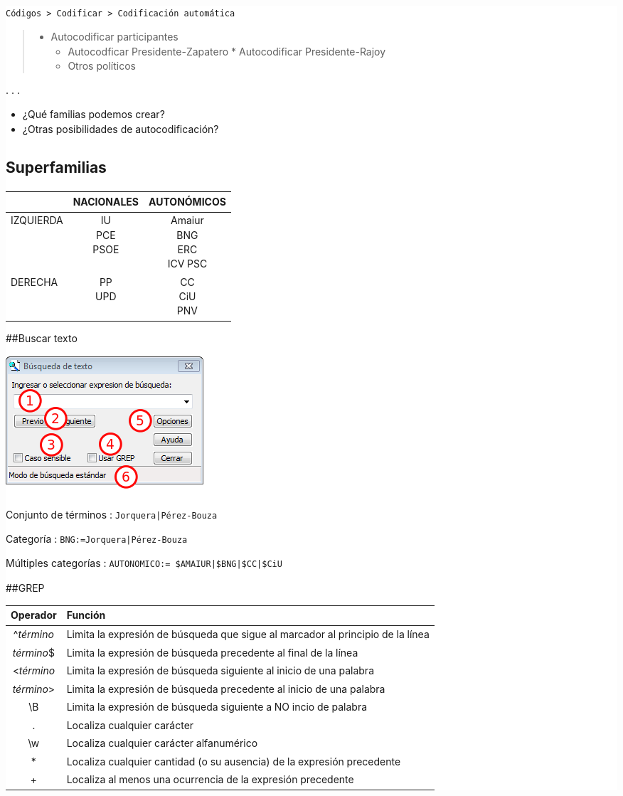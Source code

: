 ```
Códigos > Codificar > Codificación automática
```

>* Autocodificar participantes
>     * Autocodficar Presidente-Zapatero
     * Autocodificar Presidente-Rajoy
>     * Otros políticos

. . .

* ¿Qué familias podemos crear?
* ¿Otras posibilidades de autocodificación?

## Superfamilias

|           |    NACIONALES     |           AUTONÓMICOS           |
|:----------|:-----------------:|:-------------------------------:|
| IZQUIERDA | IU<br>PCE<br>PSOE | Amaiur<br>BNG<br>ERC<br>ICV PSC |
| DERECHA   |     PP<br>UPD     |        CC<br>CiU<br>PNV         |


##Buscar texto

![](imagenes-cuali/Buscar-01.png)

Conjunto de términos
  : `Jorquera|Pérez-Bouza`

Categoría
  : `BNG:=Jorquera|Pérez-Bouza`

Múltiples categorías
  : `AUTONOMICO:= $AMAIUR|$BNG|$CC|$CiU`

##GREP

  |  Operador   | Función                                                                        |
  |:-----------:|:-------------------------------------------------------------------------------|
  | ^*término*  | Limita la expresión de búsqueda que sigue al marcador al principio de la línea |
  | *término*$  | Limita la expresión de búsqueda precedente al final de la línea                |
  | \<*término* | Limita la expresión de búsqueda siguiente al inicio de una palabra             |
  | *término*\> | Limita la expresión de búsqueda precedente al inicio de una palabra            |
  |     \\B     | Limita la expresión de búsqueda siguiente a NO incio de palabra                |
  |      .      | Localiza cualquier carácter                                                    |
  |     \\w     | Localiza cualquier carácter alfanumérico                                       |
  |      *      | Localiza cualquier cantidad (o su ausencia) de la expresión precedente         |
  |      +      | Localiza al menos una ocurrencia de la expresión precedente                    |
